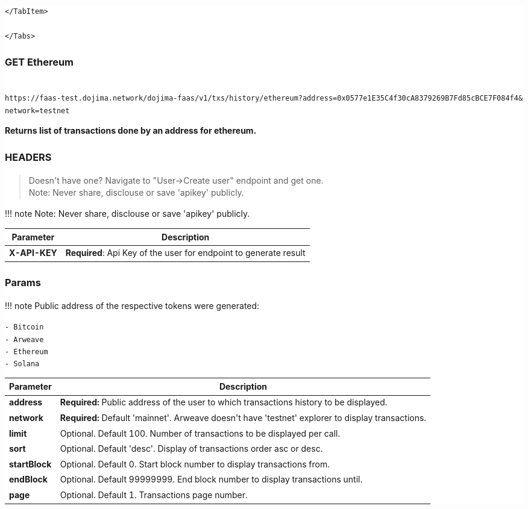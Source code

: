 
```mdx-code-block
</TabItem>

</Tabs>
```

### GET Ethereum

```

https://faas-test.dojima.network/dojima-faas/v1/txs/history/ethereum?address=0x0577e1E35C4f30cA8379269B7Fd85cBCE7F084f4&network=testnet
```

**Returns list of transactions done by an address for ethereum.**

### HEADERS

>  Doesn't have one? Navigate to "User->Create user" endpoint and get one. <br/>Note: Never share, disclouse or save 'apikey' publicly.

!!! note
    Note: Never share, disclouse or save 'apikey' publicly.


|  Parameter|     Description              |
|-----------|--------------------------------------|
|**X-API-KEY**   |  **Required**: Api Key of the user for endpoint to generate result |


### Params

!!! note
    Public address of the respective tokens were generated:


    - Bitcoin
    - Arweave
    - Ethereum
    - Solana 


|  Parameter|     Description              |
|-----------|--------------------------------------|
|**address**   |  **Required:** Public address of the user to which transactions history to be displayed.|
| **network**   |**Required:** Default 'mainnet'. Arweave doesn't have 'testnet' explorer to display transactions. |
| **limit** | Optional. Default 100. Number of transactions to be displayed per call. |
| **sort**  | Optional. Default 'desc'. Display of transactions order asc or desc. |
| **startBlock** | Optional. Default 0. Start block number to display transactions from. |
| **endBlock**   | Optional. Default 99999999. End block number to display transactions until. |
| **page**       | Optional. Default 1. Transactions page number. |
